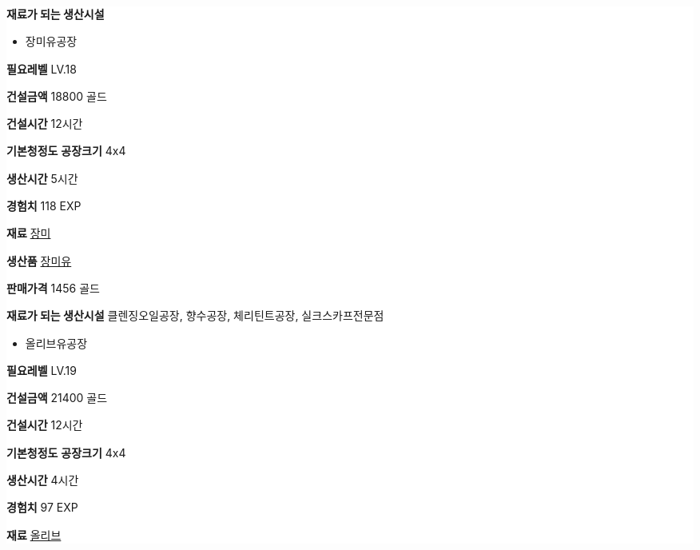 **재료가 되는 생산시설**
  

  * 장미유공장

**필요레벨**
LV.18

**건설금액**
18800 골드

**건설시간**
12시간

**기본청정도**
**공장크기**
4x4

**생산시간**
5시간

**경험치**
118 EXP

**재료**
[장미](%EC%9E%A5%EB%AF%B8.md)

**생산품**
[장미유](%EC%9E%A5%EB%AF%B8%EC%9C%A0.md)

**판매가격**
1456 골드

**재료가 되는 생산시설**
클렌징오일공장, 향수공장, 체리틴트공장, 실크스카프전문점

  

  * 올리브유공장

**필요레벨**
LV.19

**건설금액**
21400 골드

**건설시간**
12시간

**기본청정도**
**공장크기**
4x4

**생산시간**
4시간

**경험치**
97 EXP

**재료**
[올리브](%EC%98%AC%EB%A6%AC%EB%B8%8C.md)
